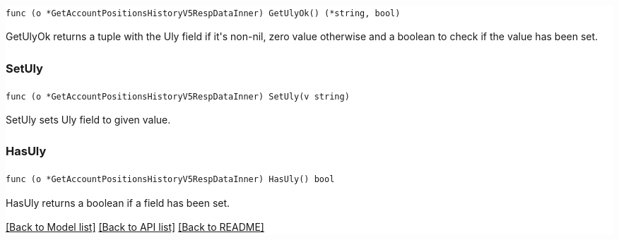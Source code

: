 `func (o *GetAccountPositionsHistoryV5RespDataInner) GetUlyOk() (*string, bool)`

GetUlyOk returns a tuple with the Uly field if it's non-nil, zero value otherwise
and a boolean to check if the value has been set.

### SetUly

`func (o *GetAccountPositionsHistoryV5RespDataInner) SetUly(v string)`

SetUly sets Uly field to given value.

### HasUly

`func (o *GetAccountPositionsHistoryV5RespDataInner) HasUly() bool`

HasUly returns a boolean if a field has been set.


[[Back to Model list]](../README.md#documentation-for-models) [[Back to API list]](../README.md#documentation-for-api-endpoints) [[Back to README]](../README.md)


